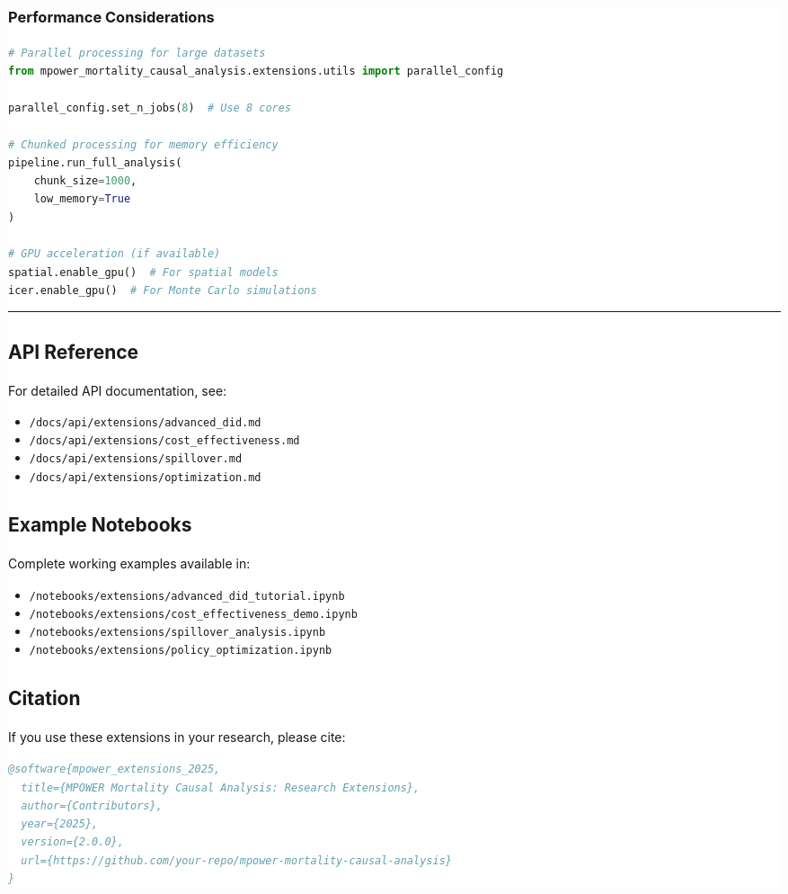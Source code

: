 ### Performance Considerations

```python
# Parallel processing for large datasets
from mpower_mortality_causal_analysis.extensions.utils import parallel_config

parallel_config.set_n_jobs(8)  # Use 8 cores

# Chunked processing for memory efficiency
pipeline.run_full_analysis(
    chunk_size=1000,
    low_memory=True
)

# GPU acceleration (if available)
spatial.enable_gpu()  # For spatial models
icer.enable_gpu()  # For Monte Carlo simulations
```

---

## API Reference

For detailed API documentation, see:
- `/docs/api/extensions/advanced_did.md`
- `/docs/api/extensions/cost_effectiveness.md`
- `/docs/api/extensions/spillover.md`
- `/docs/api/extensions/optimization.md`

## Example Notebooks

Complete working examples available in:
- `/notebooks/extensions/advanced_did_tutorial.ipynb`
- `/notebooks/extensions/cost_effectiveness_demo.ipynb`
- `/notebooks/extensions/spillover_analysis.ipynb`
- `/notebooks/extensions/policy_optimization.ipynb`

## Citation

If you use these extensions in your research, please cite:

```bibtex
@software{mpower_extensions_2025,
  title={MPOWER Mortality Causal Analysis: Research Extensions},
  author={Contributors},
  year={2025},
  version={2.0.0},
  url={https://github.com/your-repo/mpower-mortality-causal-analysis}
}
```
